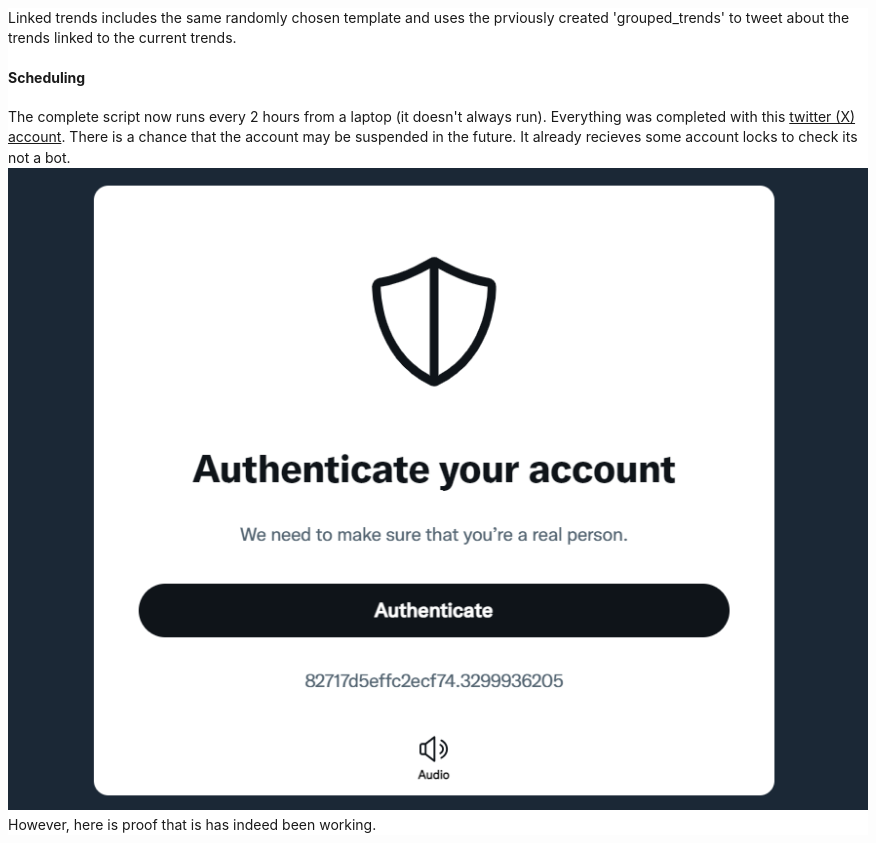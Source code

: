 Linked trends includes the same randomly chosen template and uses the prviously created 'grouped_trends' to tweet about the trends linked to the current trends.

#### Scheduling
The complete script now runs every 2 hours from a laptop (it doesn't always run). Everything was completed with this [twitter (X) account](https://x.com/Siftr0). There is a chance that the account may be suspended in the future. It already recieves some account locks to check its not a bot.
![Account authentication](imgs/AuthAccount.PNG)
However, here is proof that is has indeed been working.